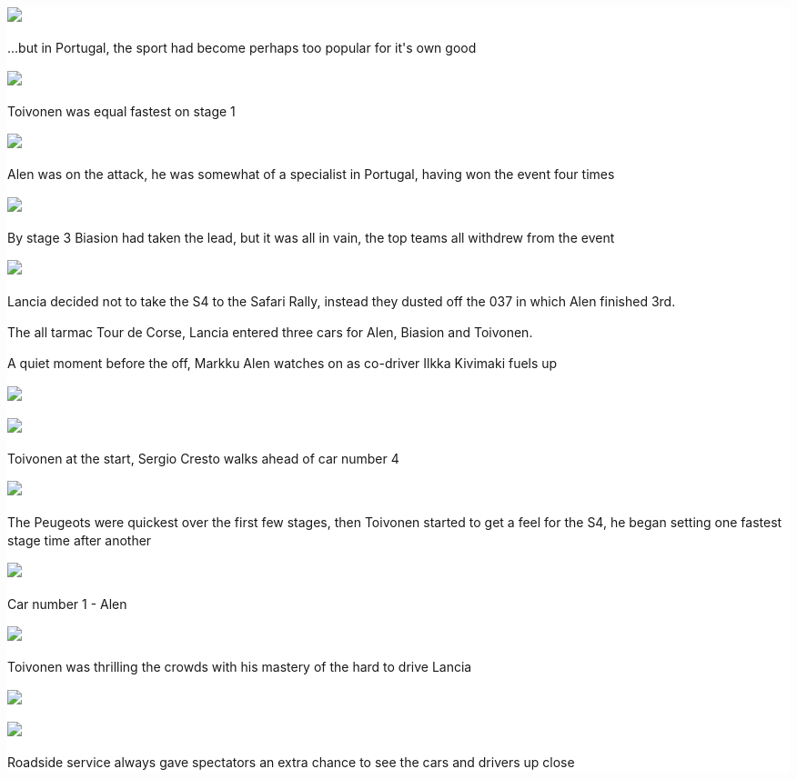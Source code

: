 ![](../img/the-group-b-supercars/1986PortugalLancia.webp)

...but in Portugal, the sport had become perhaps too popular for it's own good

![](../img/the-group-b-supercars/BiasionPortugal1986.webp)

Toivonen was equal fastest on stage 1

![](../img/the-group-b-supercars/Toivonen86Portugal.webp)

Alen was on the attack, he was somewhat of a specialist in Portugal, having won
the event four times

![](../img/the-group-b-supercars/Alen86Portugal.webp)

By stage 3 Biasion had taken the lead, but it was all in vain, the top teams all
withdrew from the event

![](../img/the-group-b-supercars/Biasion1986Portugal.webp)

Lancia decided not to take the S4 to the Safari Rally, instead they dusted off
the 037 in which Alen finished 3rd.

The all tarmac Tour de Corse, Lancia entered three cars for Alen, Biasion and
Toivonen.

A quiet moment before the off, Markku Alen watches on as co-driver Ilkka
Kivimaki fuels up

![](../img/the-group-b-supercars/1986TDCAlen.webp)

![](../img/the-group-b-supercars/1986TDCfuel.webp)

Toivonen at the start, Sergio Cresto walks ahead of car number 4

![](../img/the-group-b-supercars/ToivonenCresto86.webp)

The Peugeots were quickest over the first few stages, then Toivonen started to
get a feel for the S4, he began setting one fastest stage time after another

![](../img/the-group-b-supercars/Toivonen86TDC1.webp)

Car number 1 - Alen

![](../img/the-group-b-supercars/Alen1986TDC.webp)

Toivonen was thrilling the crowds with his mastery of the hard to drive Lancia

![](../img/the-group-b-supercars/TourdeCorse1986HenriToivonenLanciaD.webp)

![](../img/the-group-b-supercars/TourdeCorse1986ToivonenLanciaDeltaS.webp)

Roadside service always gave spectators an extra chance to see the cars and
drivers up close
